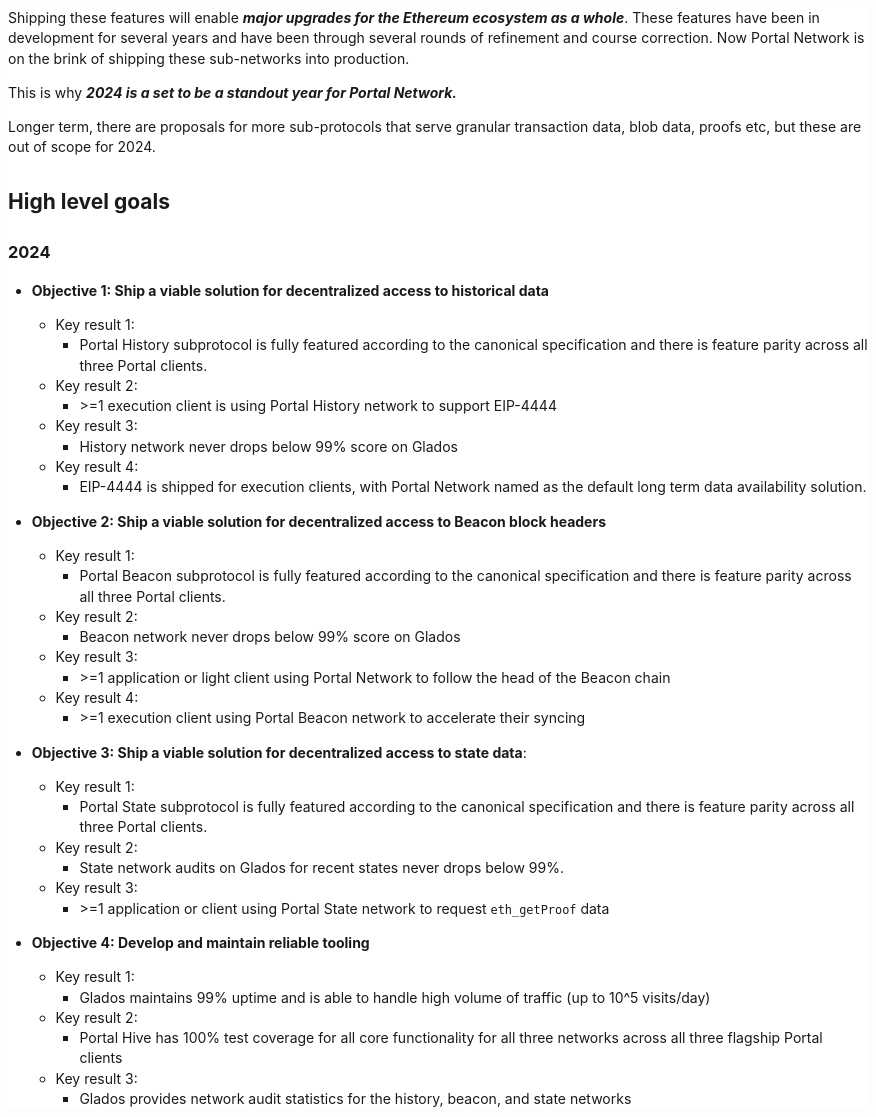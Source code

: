 Shipping these features will enable ***major upgrades for the Ethereum ecosystem as a whole***. These features have been in development for several years and have been through several rounds of refinement and course correction. Now Portal Network is on the brink of shipping these sub-networks into production. 

This is why ***2024 is a set to be a standout year for Portal Network.***

Longer term, there are proposals for more sub-protocols that serve granular transaction data, blob data, proofs etc, but these are out of scope for 2024.


## High level goals

### 2024 

- **Objective 1: Ship a viable solution for decentralized access to historical data**
    - Key result 1:
        -  Portal History subprotocol is fully featured according to the canonical specification and there is feature parity across all three Portal clients. 
    - Key result 2:
        - \>=1 execution client is using Portal History network to support EIP-4444
    - Key result 3:
        - History network never drops below 99% score on Glados
    - Key result 4:
        - EIP-4444 is shipped for execution clients, with Portal Network named as the default long term data availability solution.


- **Objective 2: Ship a viable solution for decentralized access to Beacon block headers**
    -  Key result 1:
        -  Portal Beacon subprotocol is fully featured according to the canonical specification and there is feature parity across all three Portal clients. 
    -  Key result 2:
        -  Beacon network never drops below 99% score on Glados
    -  Key result 3:
        - \>=1 application or light client using Portal Network to follow the head of the Beacon chain
    - Key result 4:
        - \>=1 execution client using Portal Beacon network to accelerate their syncing


- **Objective 3: Ship a viable solution for decentralized access to state data**:
    - Key result 1:
        -  Portal State subprotocol is fully featured according to the canonical specification and there is feature parity across all three Portal clients. 
    -  Key result 2:
        -  State network audits on Glados for recent states never drops below 99%.
    -  Key result 3:
        - \>=1 application or client using Portal State network to request `eth_getProof` data

- **Objective 4: Develop and maintain reliable tooling**
    - Key result 1: 
        - Glados maintains 99% uptime and is able to handle high volume of traffic (up to 10^5 visits/day)
    - Key result 2:
        - Portal Hive has 100% test coverage for all core functionality for all three networks across all three flagship Portal clients
    - Key result 3:
        - Glados provides network audit statistics for the history, beacon, and state networks
